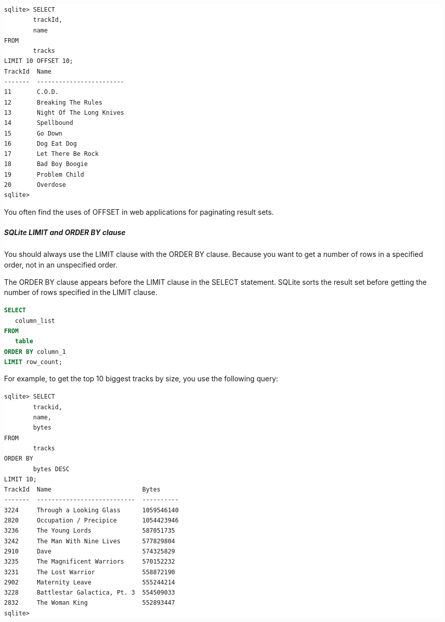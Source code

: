 ```console
sqlite> SELECT     
        trackId,
        name
FROM
        tracks
LIMIT 10 OFFSET 10;
TrackId  Name                    
-------  ------------------------
11       C.O.D.                  
12       Breaking The Rules      
13       Night Of The Long Knives
14       Spellbound              
15       Go Down                 
16       Dog Eat Dog             
17       Let There Be Rock       
18       Bad Boy Boogie          
19       Problem Child           
20       Overdose                
sqlite> 
```

You often find the uses of OFFSET in web applications for paginating result sets.

##### SQLite LIMIT and ORDER BY clause
You should always use the LIMIT clause with the  ORDER BY clause. Because you want to get a number of rows in a specified order, not in an unspecified order.

The ORDER BY clause appears before the LIMIT clause in the SELECT statement. SQLite sorts the result set before getting the number of rows specified in the LIMIT clause.

```SQL
SELECT
   column_list
FROM
   table
ORDER BY column_1
LIMIT row_count;
```

For example, to get the top 10 biggest tracks by size, you use the following query:

```console
sqlite> SELECT
        trackid,
        name,
        bytes
FROM
        tracks
ORDER BY
        bytes DESC
LIMIT 10;
TrackId  Name                         Bytes     
-------  ---------------------------  ----------
3224     Through a Looking Glass      1059546140
2820     Occupation / Precipice       1054423946
3236     The Young Lords              587051735 
3242     The Man With Nine Lives      577829804 
2910     Dave                         574325829 
3235     The Magnificent Warriors     570152232 
3231     The Lost Warrior             558872190 
2902     Maternity Leave              555244214 
3228     Battlestar Galactica, Pt. 3  554509033 
2832     The Woman King               552893447 
sqlite> 
```

